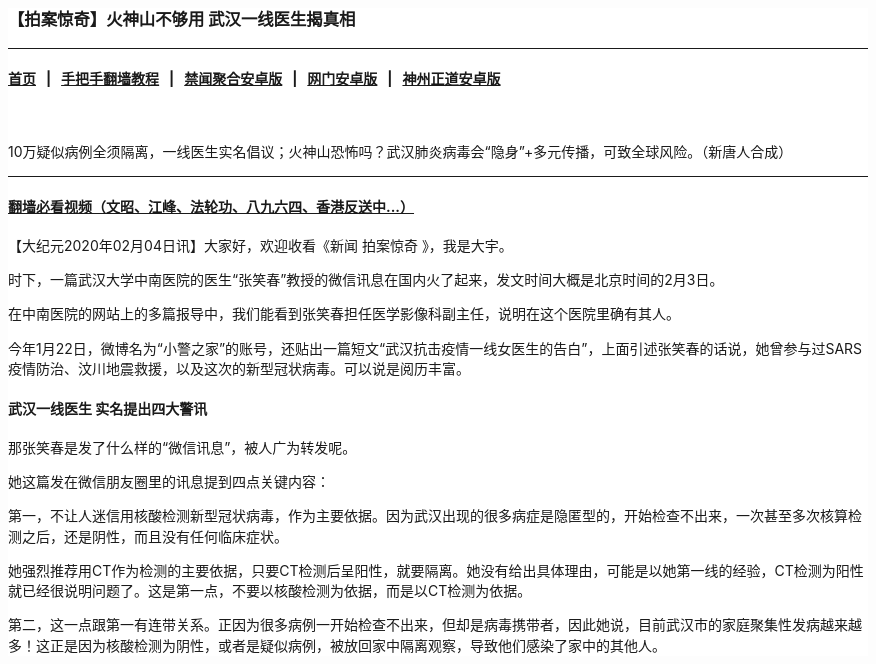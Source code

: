 ### 【拍案惊奇】火神山不够用 武汉一线医生揭真相
------------------------

#### [首页](https://github.com/gfw-breaker/banned-news1/blob/master/README.md) &nbsp;&nbsp;|&nbsp;&nbsp; [手把手翻墙教程](https://github.com/gfw-breaker/guides/wiki) &nbsp;&nbsp;|&nbsp;&nbsp; [禁闻聚合安卓版](https://github.com/gfw-breaker/bn-android) &nbsp;&nbsp;|&nbsp;&nbsp; [网门安卓版](https://github.com/oGate2/oGate) &nbsp;&nbsp;|&nbsp;&nbsp; [神州正道安卓版](https://github.com/SzzdOgate/update) 



<div><img alt="" class="aligncenter wp-post-image" src="https://i.epochtimes.com/assets/uploads/2020/02/15f01497d202154d_ttl7dayQwj_tn0203_-600x400.jpg"/>
<div class="red16 caption">
 <p>
  10万疑似病例全须隔离，一线医生实名倡议；火神山恐怖吗？武汉肺炎病毒会“隐身”+多元传播，可致全球风险。（新唐人合成）
 </p>
</div>
</div><hr/>

#### [翻墙必看视频（文昭、江峰、法轮功、八九六四、香港反送中...）](http://167.172.214.107/home.html)

<div><p>
 【大纪元2020年02月04日讯】大家好，欢迎收看《新闻
 <ok href="https://www.epochtimes.com/gb/tag/%E6%8B%8D%E6%A1%88%E6%83%8A%E5%A5%87.html">
  拍案惊奇
 </ok>
 》，我是大宇。
</p>
<p>
 时下，一篇武汉大学中南医院的医生“张笑春”教授的微信讯息在国内火了起来，发文时间大概是北京时间的2月3日。
</p>
<p>
 在中南医院的网站上的多篇报导中，我们能看到张笑春担任医学影像科副主任，说明在这个医院里确有其人。
</p>
<p>
 今年1月22日，微博名为“小警之家”的账号，还贴出一篇短文“武汉抗击疫情一线女医生的告白”，上面引述张笑春的话说，她曾参与过SARS疫情防治、汶川地震救援，以及这次的新型冠状病毒。可以说是阅历丰富。
</p>
<h4>
 <ok href="https://www.epochtimes.com/gb/tag/%E6%AD%A6%E6%B1%89%E4%B8%80%E7%BA%BF%E5%8C%BB%E7%94%9F.html">
  武汉一线医生
 </ok>
 实名提出四大警讯
</h4>
<p>
 那张笑春是发了什么样的“微信讯息”，被人广为转发呢。
</p>
<p>
 她这篇发在微信朋友圈里的讯息提到四点关键内容：
</p>
<p>
 第一，不让人迷信用核酸检测新型冠状病毒，作为主要依据。因为武汉出现的很多病症是隐匿型的，开始检查不出来，一次甚至多次核算检测之后，还是阴性，而且没有任何临床症状。
</p>
<p>
 她强烈推荐用CT作为检测的主要依据，只要CT检测后呈阳性，就要隔离。她没有给出具体理由，可能是以她第一线的经验，CT检测为阳性就已经很说明问题了。这是第一点，不要以核酸检测为依据，而是以CT检测为依据。
</p>
<p>
 第二，这一点跟第一有连带关系。正因为很多病例一开始检查不出来，但却是病毒携带者，因此她说，目前武汉市的家庭聚集性发病越来越多！这正是因为核酸检测为阴性，或者是疑似病例，被放回家中隔离观察，导致他们感染了家中的其他人。
</p>